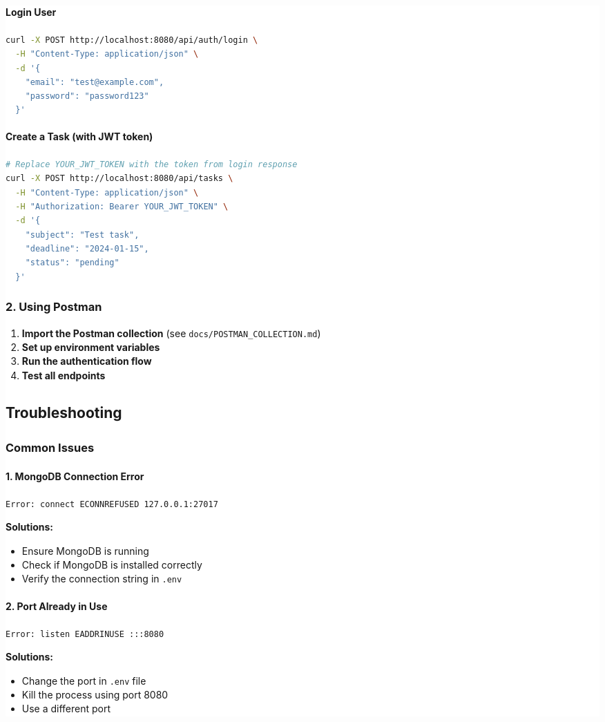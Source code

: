#### Login User
```bash
curl -X POST http://localhost:8080/api/auth/login \
  -H "Content-Type: application/json" \
  -d '{
    "email": "test@example.com",
    "password": "password123"
  }'
```

#### Create a Task (with JWT token)
```bash
# Replace YOUR_JWT_TOKEN with the token from login response
curl -X POST http://localhost:8080/api/tasks \
  -H "Content-Type: application/json" \
  -H "Authorization: Bearer YOUR_JWT_TOKEN" \
  -d '{
    "subject": "Test task",
    "deadline": "2024-01-15",
    "status": "pending"
  }'
```

### 2. Using Postman

1. **Import the Postman collection** (see `docs/POSTMAN_COLLECTION.md`)
2. **Set up environment variables**
3. **Run the authentication flow**
4. **Test all endpoints**

## Troubleshooting

### Common Issues

#### 1. MongoDB Connection Error
```
Error: connect ECONNREFUSED 127.0.0.1:27017
```

**Solutions:**
- Ensure MongoDB is running
- Check if MongoDB is installed correctly
- Verify the connection string in `.env`

#### 2. Port Already in Use
```
Error: listen EADDRINUSE :::8080
```

**Solutions:**
- Change the port in `.env` file
- Kill the process using port 8080
- Use a different port
